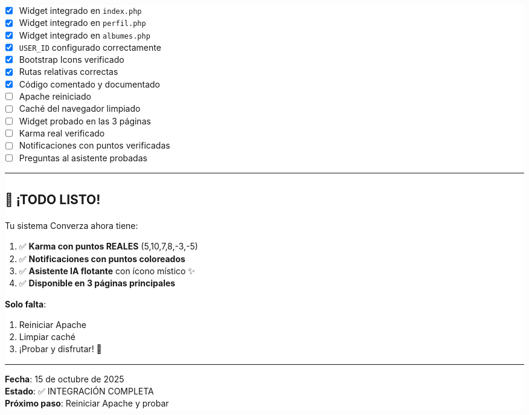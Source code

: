 - [x] Widget integrado en `index.php`
- [x] Widget integrado en `perfil.php`
- [x] Widget integrado en `albumes.php`
- [x] `USER_ID` configurado correctamente
- [x] Bootstrap Icons verificado
- [x] Rutas relativas correctas
- [x] Código comentado y documentado
- [ ] Apache reiniciado
- [ ] Caché del navegador limpiado
- [ ] Widget probado en las 3 páginas
- [ ] Karma real verificado
- [ ] Notificaciones con puntos verificadas
- [ ] Preguntas al asistente probadas

---

## 🎉 ¡TODO LISTO!

Tu sistema Converza ahora tiene:
1. ✅ **Karma con puntos REALES** (5,10,7,8,-3,-5)
2. ✅ **Notificaciones con puntos coloreados**
3. ✅ **Asistente IA flotante** con ícono místico ✨
4. ✅ **Disponible en 3 páginas principales**

**Solo falta**:
1. Reiniciar Apache
2. Limpiar caché
3. ¡Probar y disfrutar! 🚀

---

**Fecha**: 15 de octubre de 2025  
**Estado**: ✅ INTEGRACIÓN COMPLETA  
**Próximo paso**: Reiniciar Apache y probar
